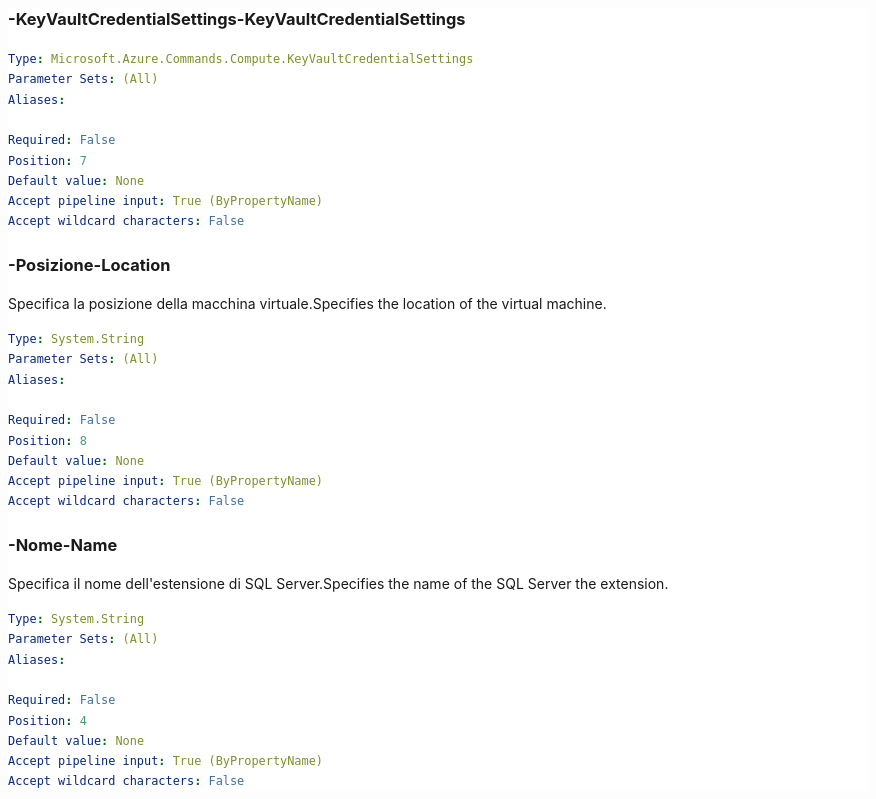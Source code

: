 ### <span data-ttu-id="22ffe-136">-KeyVaultCredentialSettings</span><span class="sxs-lookup"><span data-stu-id="22ffe-136">-KeyVaultCredentialSettings</span></span>
```yaml
Type: Microsoft.Azure.Commands.Compute.KeyVaultCredentialSettings
Parameter Sets: (All)
Aliases:

Required: False
Position: 7
Default value: None
Accept pipeline input: True (ByPropertyName)
Accept wildcard characters: False
```

### <span data-ttu-id="22ffe-137">-Posizione</span><span class="sxs-lookup"><span data-stu-id="22ffe-137">-Location</span></span>
<span data-ttu-id="22ffe-138">Specifica la posizione della macchina virtuale.</span><span class="sxs-lookup"><span data-stu-id="22ffe-138">Specifies the location of the virtual machine.</span></span>

```yaml
Type: System.String
Parameter Sets: (All)
Aliases:

Required: False
Position: 8
Default value: None
Accept pipeline input: True (ByPropertyName)
Accept wildcard characters: False
```

### <span data-ttu-id="22ffe-139">-Nome</span><span class="sxs-lookup"><span data-stu-id="22ffe-139">-Name</span></span>
<span data-ttu-id="22ffe-140">Specifica il nome dell'estensione di SQL Server.</span><span class="sxs-lookup"><span data-stu-id="22ffe-140">Specifies the name of the SQL Server the extension.</span></span>

```yaml
Type: System.String
Parameter Sets: (All)
Aliases:

Required: False
Position: 4
Default value: None
Accept pipeline input: True (ByPropertyName)
Accept wildcard characters: False
```
